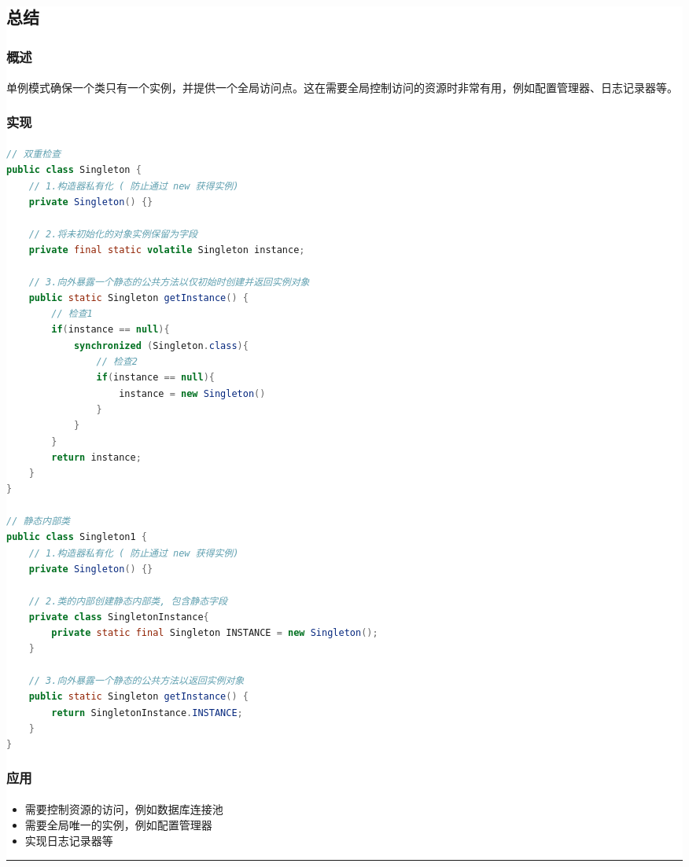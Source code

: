 ## 总结
### 概述
单例模式确保一个类只有一个实例，并提供一个全局访问点。这在需要全局控制访问的资源时非常有用，例如配置管理器、日志记录器等。
### 实现
```java
// 双重检查
public class Singleton {
    // 1.构造器私有化 ( 防止通过 new 获得实例)
    private Singleton() {}

    // 2.将未初始化的对象实例保留为字段
    private final static volatile Singleton instance;

    // 3.向外暴露一个静态的公共方法以仅初始时创建并返回实例对象
    public static Singleton getInstance() {
    	// 检查1
    	if(instance == null){
    		synchronized (Singleton.class){
    			// 检查2
				if(instance == null){
    				instance = new Singleton()
				}
    		}
    	}
        return instance;
    }
}

// 静态内部类
public class Singleton1 {
    // 1.构造器私有化 ( 防止通过 new 获得实例)
    private Singleton() {}

    // 2.类的内部创建静态内部类, 包含静态字段
    private class SingletonInstance{
    	private static final Singleton INSTANCE = new Singleton();
    }

    // 3.向外暴露一个静态的公共方法以返回实例对象
    public static Singleton getInstance() {
        return SingletonInstance.INSTANCE;
    }
}
```
### 应用
- 需要控制资源的访问，例如数据库连接池
- 需要全局唯一的实例，例如配置管理器
- 实现日志记录器等

---
